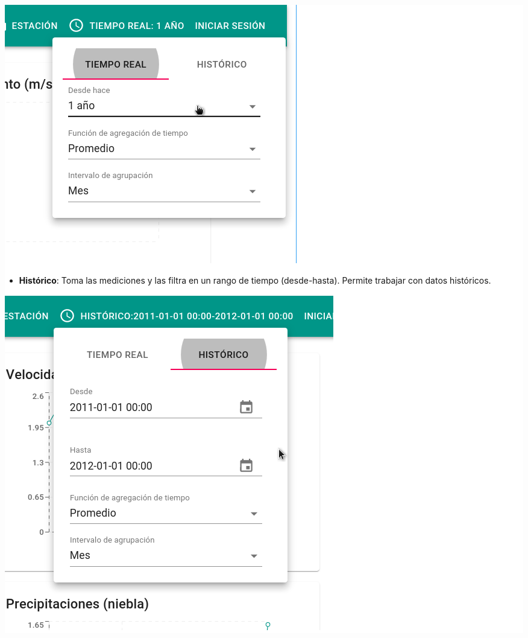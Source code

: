 ![](img/stations-dashboard3.png)

* **Histórico**: Toma las mediciones y las filtra en un rango de tiempo
  (desde-hasta).  Permite trabajar con datos históricos.

![](img/stations-dashboard4.png)
